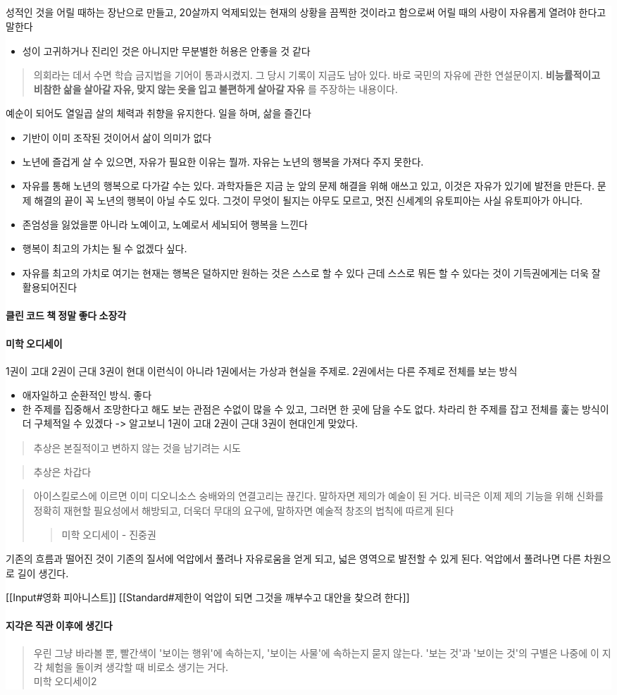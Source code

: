 성적인 것을 어릴 때하는 장난으로 만들고, 20살까지 억제되있는 현재의 상황을
끔찍한 것이라고 함으로써 어릴 때의 사랑이 자유롭게 열려야 한다고 말한다
- 성이 고귀하거나 진리인 것은 아니지만 무분별한 허용은 안좋을 것 같다

> 의회라는 데서 수면 학습 금지법을 기어이 통과시켰지. 그 당시 기록이 지금도 남아 있다. 바로 국민의 자유에 관한 연설문이지. **비능률적이고 비참한 삶을 살아갈 자유, 맞지 않는 옷을 입고 불편하게 살아갈 자유** 를 주장하는 내용이다.

예순이 되어도 열일곱 살의 체력과 취향을 유지한다. 일을 하며, 삶을 즐긴다
- 기반이 이미 조작된 것이어서 삶이 의미가 없다
- 노년에 즐겁게 살 수 있으면, 자유가 필요한 이유는 뭘까. 자유는 노년의 행복을
  가져다 주지 못한다.
- 자유를 통해 노년의 행복으로 다가갈 수는 있다.
  과학자들은 지금 눈 앞의 문제 해결을 위해 애쓰고 있고, 이것은 자유가 있기에
  발전을 만든다.
  문제 해결의 끝이 꼭 노년의 행복이 아닐 수도 있다.
  그것이 무엇이 될지는 아무도 모르고, 멋진 신세계의 유토피아는 사실 유토피아가 아니다.

- 존엄성을 잃었을뿐 아니라
  노예이고, 노예로서 세뇌되어 행복을 느낀다
- 행복이 최고의 가치는 될 수 없겠다 싶다.

- 자유를 최고의 가치로 여기는 현재는 행복은 덜하지만 원하는 것은 스스로 할 수 있다
  근데 스스로 뭐든 할 수 있다는 것이 기득권에게는 더욱 잘 활용되어진다

#### 클린 코드 책 정말 좋다 소장각

#### 미학 오디세이
1권이 고대 2권이 근대 3권이 현대
이런식이 아니라
1권에서는 가상과 현실을 주제로.
2권에서는 다른 주제로 전체를 보는 방식
- 애자일하고 순환적인 방식. 좋다
- 한 주제를 집중해서 조망한다고 해도 보는 관점은 수없이 많을 수 있고, 그러면 한 곳에 담을 수도 없다.
  차라리 한 주제를 잡고 전체를 훑는 방식이 더 구체적일 수 있겠다
-> 알고보니 1권이 고대 2권이 근대 3권이 현대인게 맞았다.


> 추상은 본질적이고 변하지 않는 것을 남기려는 시도

> 추상은 차갑다

> 아이스킬로스에 이르면 이미 디오니소스 숭배와의 연결고리는 끊긴다. 말하자면 제의가 예술이 된 거다. 비극은 이제 제의 기능을 위해 신화를 정확히 재현할 필요성에서 해방되고, 더욱더 무대의 요구에, 말하자면 예술적 창조의 법칙에 따르게 된다
>> 미학 오디세이 - 진중권

기존의 흐름과 떨어진 것이 기존의 질서에 억압에서 풀려나 자유로움을 얻게 되고, 넓은 영역으로 발전할 수 있게 된다.
억압에서 풀려나면 다른 차원으로 길이 생긴다.

[[Input#영화 피아니스트]]
[[Standard#제한이 억압이 되면 그것을 깨부수고 대안을 찾으려 한다]]

#### 지각은 직관 이후에 생긴다
> 우린 그냥 바라볼 뿐, 빨간색이 '보이는 행위'에 속하는지, '보이는 사물'에 속하는지 묻지 않는다. '보는 것'과 '보이는 것'의 구별은 나중에 이 지각 체험을 돌이켜 생각할 때 비로소 생기는 거다.  
  > 미학 오디세이2
 